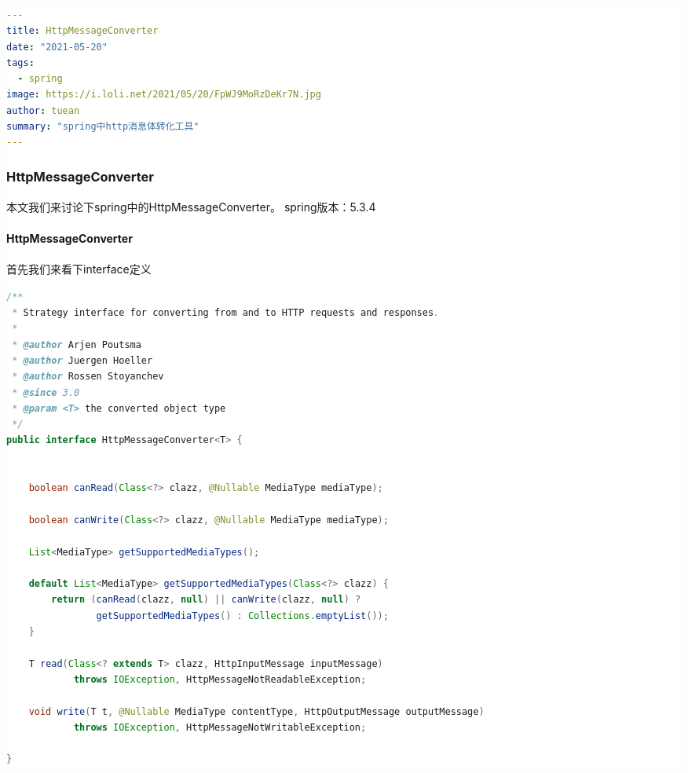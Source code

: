 ```yaml
---
title: HttpMessageConverter
date: "2021-05-20"
tags:
  - spring
image: https://i.loli.net/2021/05/20/FpWJ9MoRzDeKr7N.jpg
author: tuean
summary: "spring中http消息体转化工具"
---
```



### HttpMessageConverter
本文我们来讨论下spring中的HttpMessageConverter。
spring版本：5.3.4

#### HttpMessageConverter
首先我们来看下interface定义
```java
/**
 * Strategy interface for converting from and to HTTP requests and responses.
 *
 * @author Arjen Poutsma
 * @author Juergen Hoeller
 * @author Rossen Stoyanchev
 * @since 3.0
 * @param <T> the converted object type
 */
public interface HttpMessageConverter<T> {

    
    boolean canRead(Class<?> clazz, @Nullable MediaType mediaType);

    boolean canWrite(Class<?> clazz, @Nullable MediaType mediaType);
    
    List<MediaType> getSupportedMediaTypes();
    
    default List<MediaType> getSupportedMediaTypes(Class<?> clazz) {
        return (canRead(clazz, null) || canWrite(clazz, null) ?
                getSupportedMediaTypes() : Collections.emptyList());
    }
    
    T read(Class<? extends T> clazz, HttpInputMessage inputMessage)
            throws IOException, HttpMessageNotReadableException;
    
    void write(T t, @Nullable MediaType contentType, HttpOutputMessage outputMessage)
            throws IOException, HttpMessageNotWritableException;

}
```
